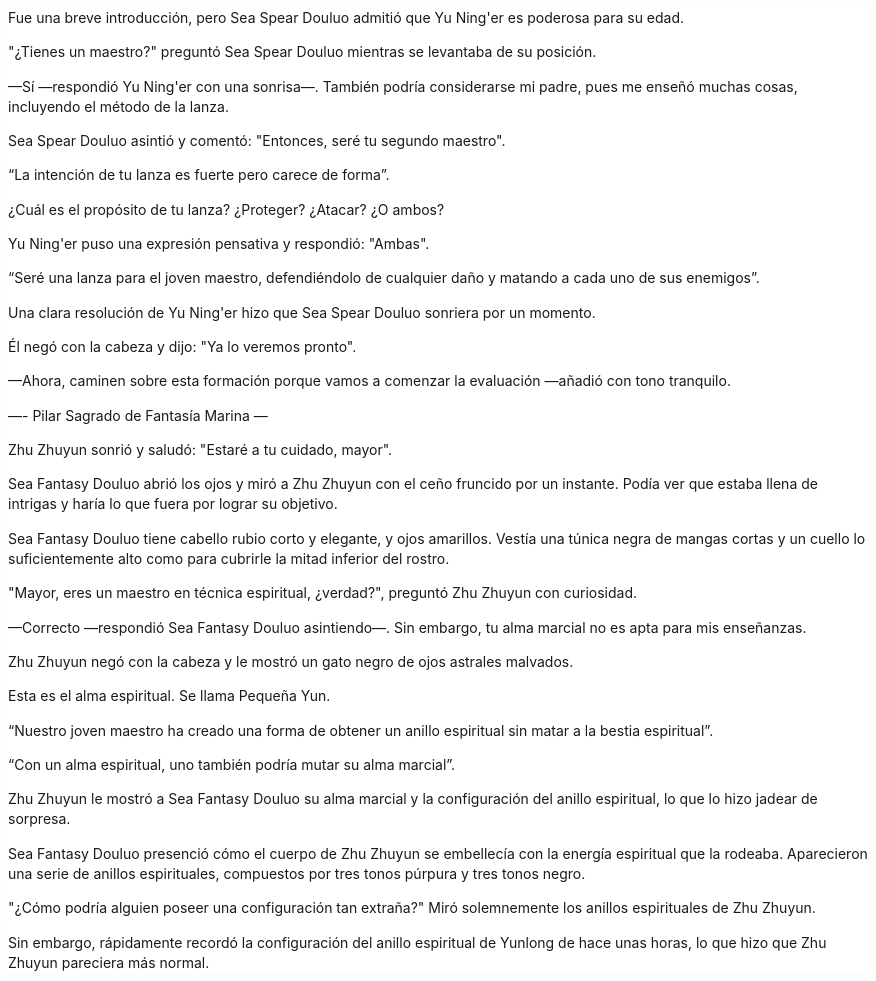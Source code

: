 Fue una breve introducción, pero Sea Spear Douluo admitió que Yu Ning'er es poderosa para su edad.

"¿Tienes un maestro?" preguntó Sea Spear Douluo mientras se levantaba de su posición.

—Sí —respondió Yu Ning'er con una sonrisa—. También podría considerarse mi padre, pues me enseñó muchas cosas, incluyendo el método de la lanza.

Sea Spear Douluo asintió y comentó: "Entonces, seré tu segundo maestro".

“La intención de tu lanza es fuerte pero carece de forma”.

¿Cuál es el propósito de tu lanza? ¿Proteger? ¿Atacar? ¿O ambos?

Yu Ning'er puso una expresión pensativa y respondió: "Ambas".

“Seré una lanza para el joven maestro, defendiéndolo de cualquier daño y matando a cada uno de sus enemigos”.

Una clara resolución de Yu Ning'er hizo que Sea Spear Douluo sonriera por un momento.

Él negó con la cabeza y dijo: "Ya lo veremos pronto".

—Ahora, caminen sobre esta formación porque vamos a comenzar la evaluación —añadió con tono tranquilo.

—- Pilar Sagrado de Fantasía Marina —

Zhu Zhuyun sonrió y saludó: "Estaré a tu cuidado, mayor".

Sea Fantasy Douluo abrió los ojos y miró a Zhu Zhuyun con el ceño fruncido por un instante. Podía ver que estaba llena de intrigas y haría lo que fuera por lograr su objetivo.

Sea Fantasy Douluo tiene cabello rubio corto y elegante, y ojos amarillos. Vestía una túnica negra de mangas cortas y un cuello lo suficientemente alto como para cubrirle la mitad inferior del rostro.

"Mayor, eres un maestro en técnica espiritual, ¿verdad?", preguntó Zhu Zhuyun con curiosidad.

—Correcto —respondió Sea Fantasy Douluo asintiendo—. Sin embargo, tu alma marcial no es apta para mis enseñanzas.

Zhu Zhuyun negó con la cabeza y le mostró un gato negro de ojos astrales malvados.

Esta es el alma espiritual. Se llama Pequeña Yun.

“Nuestro joven maestro ha creado una forma de obtener un anillo espiritual sin matar a la bestia espiritual”.

“Con un alma espiritual, uno también podría mutar su alma marcial”.

Zhu Zhuyun le mostró a Sea Fantasy Douluo su alma marcial y la configuración del anillo espiritual, lo que lo hizo jadear de sorpresa.

Sea Fantasy Douluo presenció cómo el cuerpo de Zhu Zhuyun se embellecía con la energía espiritual que la rodeaba. Aparecieron una serie de anillos espirituales, compuestos por tres tonos púrpura y tres tonos negro.

"¿Cómo podría alguien poseer una configuración tan extraña?" Miró solemnemente los anillos espirituales de Zhu Zhuyun.

Sin embargo, rápidamente recordó la configuración del anillo espiritual de Yunlong de hace unas horas, lo que hizo que Zhu Zhuyun pareciera más normal.
